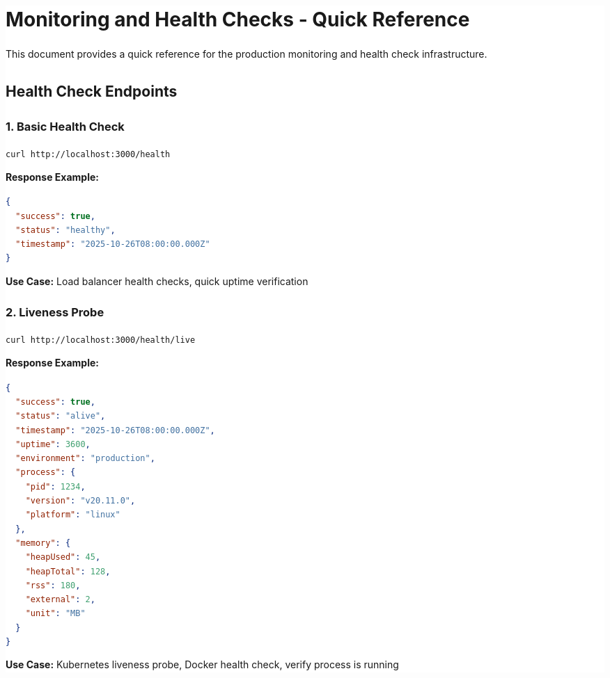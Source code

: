# Monitoring and Health Checks - Quick Reference

This document provides a quick reference for the production monitoring and health check infrastructure.

## Health Check Endpoints

### 1. Basic Health Check
```bash
curl http://localhost:3000/health
```

**Response Example:**
```json
{
  "success": true,
  "status": "healthy",
  "timestamp": "2025-10-26T08:00:00.000Z"
}
```

**Use Case:** Load balancer health checks, quick uptime verification

### 2. Liveness Probe
```bash
curl http://localhost:3000/health/live
```

**Response Example:**
```json
{
  "success": true,
  "status": "alive",
  "timestamp": "2025-10-26T08:00:00.000Z",
  "uptime": 3600,
  "environment": "production",
  "process": {
    "pid": 1234,
    "version": "v20.11.0",
    "platform": "linux"
  },
  "memory": {
    "heapUsed": 45,
    "heapTotal": 128,
    "rss": 180,
    "external": 2,
    "unit": "MB"
  }
}
```

**Use Case:** Kubernetes liveness probe, Docker health check, verify process is running
